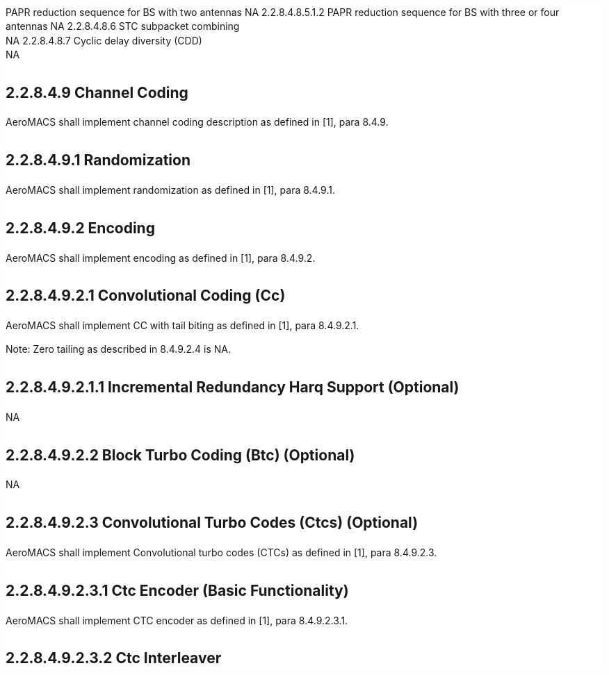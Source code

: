 PAPR reduction sequence for BS with two antennas 
NA 
2.2.8.4.8.5.1.2 
PAPR reduction sequence for BS with three or four antennas 
NA 
2.2.8.4.8.6 
STC subpacket combining  
NA 
2.2.8.4.8.7 
Cyclic delay diversity (CDD)  
NA 

## 2.2.8.4.9 Channel Coding

AeroMACS shall implement channel coding description as defined in [1], para 8.4.9. 

## 2.2.8.4.9.1 Randomization

 AeroMACS shall implement randomization as defined in [1], para 8.4.9.1.  

## 2.2.8.4.9.2 Encoding

AeroMACS shall implement encoding as defined in [1], para 8.4.9.2.  

## 2.2.8.4.9.2.1 Convolutional Coding (Cc)

AeroMACS shall implement CC with tail biting as defined in [1], para 8.4.9.2.1. 

Note:  Zero tailing as described in 8.4.9.2.4 is NA. 

## 2.2.8.4.9.2.1.1 Incremental Redundancy Harq Support (Optional)

NA 

## 2.2.8.4.9.2.2 Block Turbo Coding (Btc) (Optional)

NA 

## 2.2.8.4.9.2.3 Convolutional Turbo Codes (Ctcs) (Optional)

AeroMACS shall implement Convolutional turbo codes (CTCs) as defined in [1], para 8.4.9.2.3. 

## 2.2.8.4.9.2.3.1 Ctc Encoder (Basic Functionality)

AeroMACS shall implement CTC encoder as defined in [1], para 8.4.9.2.3.1. 

## 2.2.8.4.9.2.3.2 Ctc Interleaver
